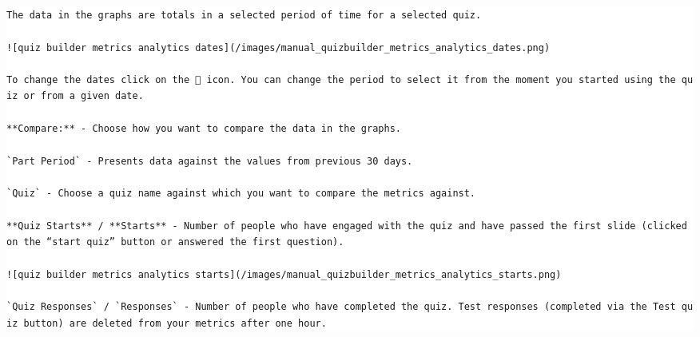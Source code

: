     The data in the graphs are totals in a selected period of time for a selected quiz. 

    ![quiz builder metrics analytics dates](/images/manual_quizbuilder_metrics_analytics_dates.png)

    To change the dates click on the 📆 icon. You can change the period to select it from the moment you started using the quiz or from a given date.

    **Compare:** - Choose how you want to compare the data in the graphs. 

    `Part Period` - Presents data against the values from previous 30 days.

    `Quiz` - Choose a quiz name against which you want to compare the metrics against.

    **Quiz Starts** / **Starts** - Number of people who have engaged with the quiz and have passed the first slide (clicked on the “start quiz” button or answered the first question). 

    ![quiz builder metrics analytics starts](/images/manual_quizbuilder_metrics_analytics_starts.png)

    `Quiz Responses` / `Responses` - Number of people who have completed the quiz. Test responses (completed via the Test quiz button) are deleted from your metrics after one hour.
